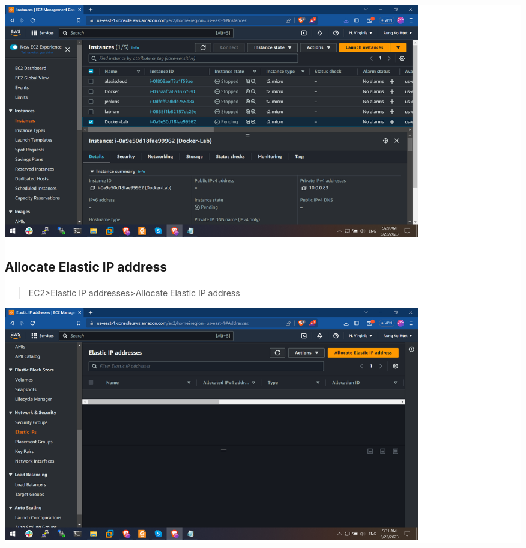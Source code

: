 <img src="https://github.com/alexiscloud/Master_Kubernetes_Administration/blob/main/Screenshots/Screenshot (62).png?raw=true" width ="80%">

## Allocate Elastic IP address
> EC2>Elastic IP addresses>Allocate Elastic IP address

<img src="https://github.com/alexiscloud/Master_Kubernetes_Administration/blob/main/Screenshots/Screenshot (63).png?raw=true" width ="80%">
